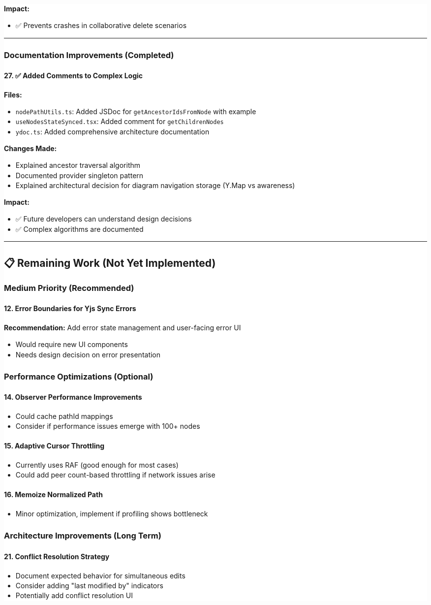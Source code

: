 **Impact:**
- ✅ Prevents crashes in collaborative delete scenarios

---

### Documentation Improvements (Completed)

#### 27. ✅ Added Comments to Complex Logic
**Files:**
- `nodePathUtils.ts`: Added JSDoc for `getAncestorIdsFromNode` with example
- `useNodesStateSynced.tsx`: Added comment for `getChildrenNodes`
- `ydoc.ts`: Added comprehensive architecture documentation

**Changes Made:**
- Explained ancestor traversal algorithm
- Documented provider singleton pattern
- Explained architectural decision for diagram navigation storage (Y.Map vs awareness)

**Impact:**
- ✅ Future developers can understand design decisions
- ✅ Complex algorithms are documented

---

## 📋 Remaining Work (Not Yet Implemented)

### Medium Priority (Recommended)

#### 12. Error Boundaries for Yjs Sync Errors
**Recommendation:** Add error state management and user-facing error UI
- Would require new UI components
- Needs design decision on error presentation

### Performance Optimizations (Optional)

#### 14. Observer Performance Improvements
- Could cache pathId mappings
- Consider if performance issues emerge with 100+ nodes

#### 15. Adaptive Cursor Throttling
- Currently uses RAF (good enough for most cases)
- Could add peer count-based throttling if network issues arise

#### 16. Memoize Normalized Path
- Minor optimization, implement if profiling shows bottleneck

### Architecture Improvements (Long Term)

#### 21. Conflict Resolution Strategy
- Document expected behavior for simultaneous edits
- Consider adding "last modified by" indicators
- Potentially add conflict resolution UI

